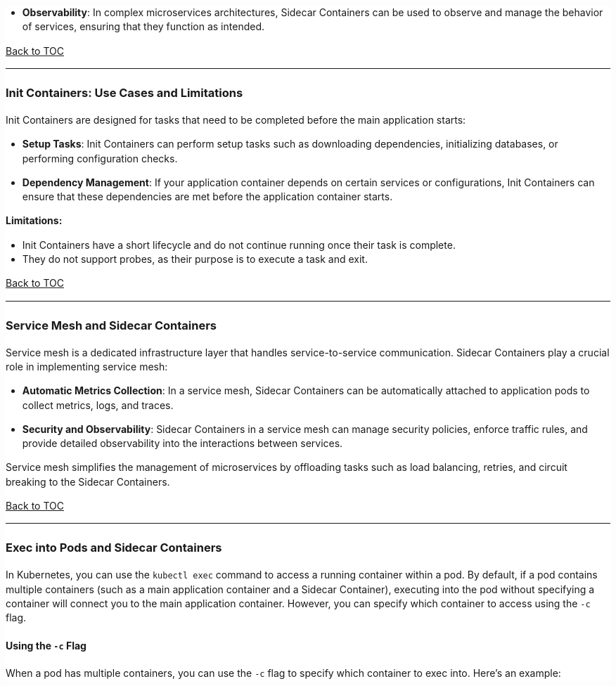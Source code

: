 - **Observability**: In complex microservices architectures, Sidecar Containers can be used to observe and manage the behavior of services, ensuring that they function as intended.

[Back to TOC](#table-of-contents)

---

### Init Containers: Use Cases and Limitations

Init Containers are designed for tasks that need to be completed before the main application starts:

- **Setup Tasks**: Init Containers can perform setup tasks such as downloading dependencies, initializing databases, or performing configuration checks.
  
- **Dependency Management**: If your application container depends on certain services or configurations, Init Containers can ensure that these dependencies are met before the application container starts.

**Limitations:**
- Init Containers have a short lifecycle and do not continue running once their task is complete.
- They do not support probes, as their purpose is to execute a task and exit.

[Back to TOC](#table-of-contents)

---

### Service Mesh and Sidecar Containers

Service mesh is a dedicated infrastructure layer that handles service-to-service communication. Sidecar Containers play a crucial role in implementing service mesh:

- **Automatic Metrics Collection**: In a service mesh, Sidecar Containers can be automatically attached to application pods to collect metrics, logs, and traces.
  
- **Security and Observability**: Sidecar Containers in a service mesh can manage security policies, enforce traffic rules, and provide detailed observability into the interactions between services.

Service mesh simplifies the management of microservices by offloading tasks such as load balancing, retries, and circuit breaking to the Sidecar Containers.

[Back to TOC](#table-of-contents)

---

### Exec into Pods and Sidecar Containers

In Kubernetes, you can use the `kubectl exec` command to access a running container within a pod. By default, if a pod contains multiple containers (such as a main application container and a Sidecar Container), executing into the pod without specifying a container will connect you to the main application container. However, you can specify which container to access using the `-c` flag.

#### Using the `-c` Flag

When a pod has multiple containers, you can use the `-c` flag to specify which container to exec into. Here’s an example:
